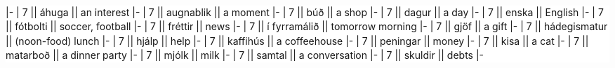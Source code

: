 |-
| 7 || áhuga || an interest
|-
| 7 || augnablik || a moment
|-
| 7 || búð || a shop
|-
| 7 || dagur || a day
|-
| 7 || enska || English
|-
| 7 || fótbolti || soccer, football
|-
| 7 || fréttir || news
|-
| 7 || í fyrramálið || tomorrow morning
|-
| 7 || gjöf || a gift
|-
| 7 || hádegismatur || (noon-food) lunch
|-
| 7 || hjálp || help
|-
| 7 || kaffihús || a coffeehouse
|-
| 7 || peningar || money
|-
| 7 || kisa || a cat
|-
| 7 || matarboð || a dinner party
|-
| 7 || mjólk || milk
|-
| 7 || samtal || a conversation
|-
| 7 || skuldir || debts
|-